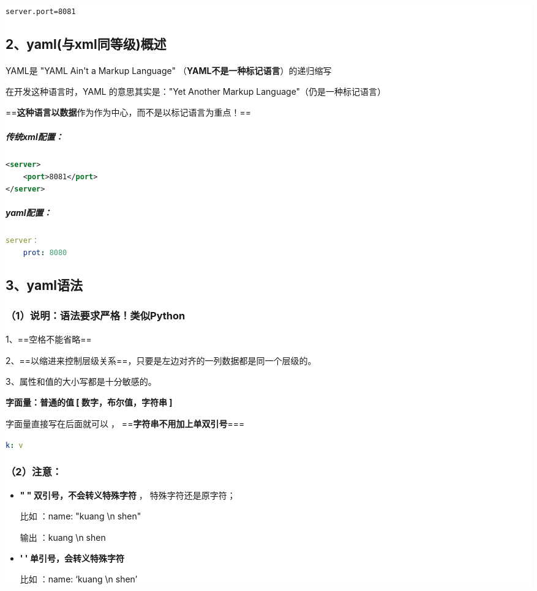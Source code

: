 ```
server.port=8081
```



## 2、yaml(**与xml同等级**)概述

YAML是 "YAML Ain't a Markup Language" （**YAML不是一种标记语言**）的递归缩写

在开发这种语言时，YAML 的意思其实是："Yet Another Markup Language"（仍是一种标记语言）

==**这种语言以数据**作为作为中心，而不是以标记语言为重点！==

##### 传统xml配置：

```xml
<server>
    <port>8081</port>
</server>
```

##### yaml配置：

```yaml
server：  
	prot: 8080
```

## 3、yaml语法

### （1）说明：语法要求严格！类似Python

1、==空格不能省略==

2、==以缩进来控制层级关系==，只要是左边对齐的一列数据都是同一个层级的。

3、属性和值的大小写都是十分敏感的。



**字面量：普通的值  [ 数字，布尔值，字符串  ]**

字面量直接写在后面就可以 ， ==**字符串不用加上单双引号**=== 

```yaml
k: v
```

### （2）注意：

- **" " 双引号，不会转义特殊字符** ， 特殊字符还是原字符；

  比如 ：name: "kuang \n shen"  

  输出 ：kuang  \n  shen

- **' ' 单引号，会转义特殊字符**

  比如 ：name: ‘kuang \n shen’  
